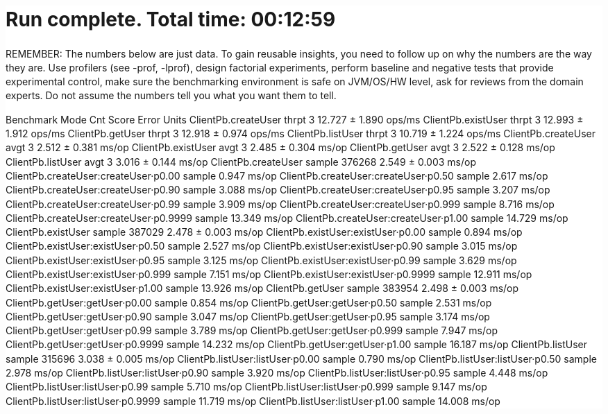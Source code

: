 
# Run complete. Total time: 00:12:59

REMEMBER: The numbers below are just data. To gain reusable insights, you need to follow up on
why the numbers are the way they are. Use profilers (see -prof, -lprof), design factorial
experiments, perform baseline and negative tests that provide experimental control, make sure
the benchmarking environment is safe on JVM/OS/HW level, ask for reviews from the domain experts.
Do not assume the numbers tell you what you want them to tell.

Benchmark                                 Mode     Cnt   Score   Error   Units
ClientPb.createUser                      thrpt       3  12.727 ± 1.890  ops/ms
ClientPb.existUser                       thrpt       3  12.993 ± 1.912  ops/ms
ClientPb.getUser                         thrpt       3  12.918 ± 0.974  ops/ms
ClientPb.listUser                        thrpt       3  10.719 ± 1.224  ops/ms
ClientPb.createUser                       avgt       3   2.512 ± 0.381   ms/op
ClientPb.existUser                        avgt       3   2.485 ± 0.304   ms/op
ClientPb.getUser                          avgt       3   2.522 ± 0.128   ms/op
ClientPb.listUser                         avgt       3   3.016 ± 0.144   ms/op
ClientPb.createUser                     sample  376268   2.549 ± 0.003   ms/op
ClientPb.createUser:createUser·p0.00    sample           0.947           ms/op
ClientPb.createUser:createUser·p0.50    sample           2.617           ms/op
ClientPb.createUser:createUser·p0.90    sample           3.088           ms/op
ClientPb.createUser:createUser·p0.95    sample           3.207           ms/op
ClientPb.createUser:createUser·p0.99    sample           3.909           ms/op
ClientPb.createUser:createUser·p0.999   sample           8.716           ms/op
ClientPb.createUser:createUser·p0.9999  sample          13.349           ms/op
ClientPb.createUser:createUser·p1.00    sample          14.729           ms/op
ClientPb.existUser                      sample  387029   2.478 ± 0.003   ms/op
ClientPb.existUser:existUser·p0.00      sample           0.894           ms/op
ClientPb.existUser:existUser·p0.50      sample           2.527           ms/op
ClientPb.existUser:existUser·p0.90      sample           3.015           ms/op
ClientPb.existUser:existUser·p0.95      sample           3.125           ms/op
ClientPb.existUser:existUser·p0.99      sample           3.629           ms/op
ClientPb.existUser:existUser·p0.999     sample           7.151           ms/op
ClientPb.existUser:existUser·p0.9999    sample          12.911           ms/op
ClientPb.existUser:existUser·p1.00      sample          13.926           ms/op
ClientPb.getUser                        sample  383954   2.498 ± 0.003   ms/op
ClientPb.getUser:getUser·p0.00          sample           0.854           ms/op
ClientPb.getUser:getUser·p0.50          sample           2.531           ms/op
ClientPb.getUser:getUser·p0.90          sample           3.047           ms/op
ClientPb.getUser:getUser·p0.95          sample           3.174           ms/op
ClientPb.getUser:getUser·p0.99          sample           3.789           ms/op
ClientPb.getUser:getUser·p0.999         sample           7.947           ms/op
ClientPb.getUser:getUser·p0.9999        sample          14.232           ms/op
ClientPb.getUser:getUser·p1.00          sample          16.187           ms/op
ClientPb.listUser                       sample  315696   3.038 ± 0.005   ms/op
ClientPb.listUser:listUser·p0.00        sample           0.790           ms/op
ClientPb.listUser:listUser·p0.50        sample           2.978           ms/op
ClientPb.listUser:listUser·p0.90        sample           3.920           ms/op
ClientPb.listUser:listUser·p0.95        sample           4.448           ms/op
ClientPb.listUser:listUser·p0.99        sample           5.710           ms/op
ClientPb.listUser:listUser·p0.999       sample           9.147           ms/op
ClientPb.listUser:listUser·p0.9999      sample          11.719           ms/op
ClientPb.listUser:listUser·p1.00        sample          14.008           ms/op
